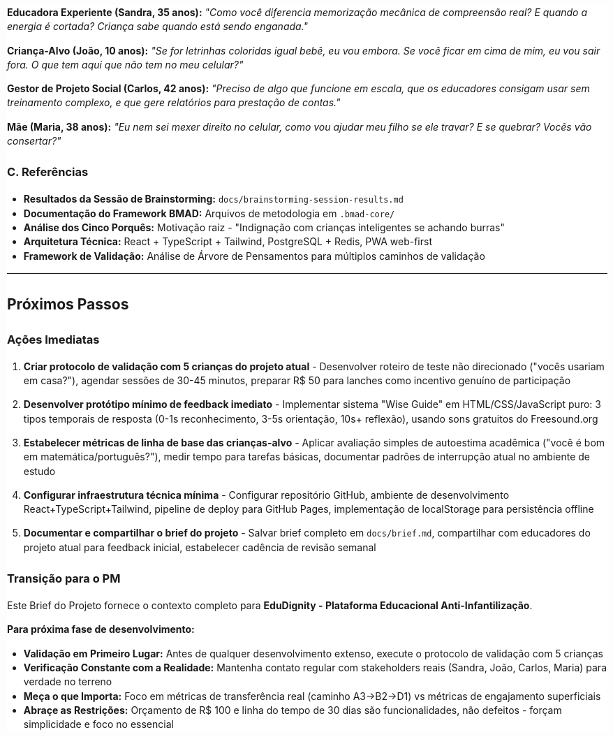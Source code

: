 **Educadora Experiente (Sandra, 35 anos):** *"Como você diferencia memorização mecânica de compreensão real? E quando a energia é cortada? Criança sabe quando está sendo enganada."*

**Criança-Alvo (João, 10 anos):** *"Se for letrinhas coloridas igual bebê, eu vou embora. Se você ficar em cima de mim, eu vou sair fora. O que tem aqui que não tem no meu celular?"*

**Gestor de Projeto Social (Carlos, 42 anos):** *"Preciso de algo que funcione em escala, que os educadores consigam usar sem treinamento complexo, e que gere relatórios para prestação de contas."*

**Mãe (Maria, 38 anos):** *"Eu nem sei mexer direito no celular, como vou ajudar meu filho se ele travar? E se quebrar? Vocês vão consertar?"*

### C. Referências

- **Resultados da Sessão de Brainstorming:** `docs/brainstorming-session-results.md`
- **Documentação do Framework BMAD:** Arquivos de metodologia em `.bmad-core/`
- **Análise dos Cinco Porquês:** Motivação raiz - "Indignação com crianças inteligentes se achando burras"
- **Arquitetura Técnica:** React + TypeScript + Tailwind, PostgreSQL + Redis, PWA web-first
- **Framework de Validação:** Análise de Árvore de Pensamentos para múltiplos caminhos de validação

---

## Próximos Passos

### Ações Imediatas

1. **Criar protocolo de validação com 5 crianças do projeto atual** - Desenvolver roteiro de teste não direcionado ("vocês usariam em casa?"), agendar sessões de 30-45 minutos, preparar R$ 50 para lanches como incentivo genuíno de participação

2. **Desenvolver protótipo mínimo de feedback imediato** - Implementar sistema "Wise Guide" em HTML/CSS/JavaScript puro: 3 tipos temporais de resposta (0-1s reconhecimento, 3-5s orientação, 10s+ reflexão), usando sons gratuitos do Freesound.org

3. **Estabelecer métricas de linha de base das crianças-alvo** - Aplicar avaliação simples de autoestima acadêmica ("você é bom em matemática/português?"), medir tempo para tarefas básicas, documentar padrões de interrupção atual no ambiente de estudo

4. **Configurar infraestrutura técnica mínima** - Configurar repositório GitHub, ambiente de desenvolvimento React+TypeScript+Tailwind, pipeline de deploy para GitHub Pages, implementação de localStorage para persistência offline

5. **Documentar e compartilhar o brief do projeto** - Salvar brief completo em `docs/brief.md`, compartilhar com educadores do projeto atual para feedback inicial, estabelecer cadência de revisão semanal

### Transição para o PM

Este Brief do Projeto fornece o contexto completo para **EduDignity - Plataforma Educacional Anti-Infantilização**.

**Para próxima fase de desenvolvimento:**
- **Validação em Primeiro Lugar:** Antes de qualquer desenvolvimento extenso, execute o protocolo de validação com 5 crianças
- **Verificação Constante com a Realidade:** Mantenha contato regular com stakeholders reais (Sandra, João, Carlos, Maria) para verdade no terreno
- **Meça o que Importa:** Foco em métricas de transferência real (caminho A3→B2→D1) vs métricas de engajamento superficiais
- **Abraçe as Restrições:** Orçamento de R$ 100 e linha do tempo de 30 dias são funcionalidades, não defeitos - forçam simplicidade e foco no essencial
